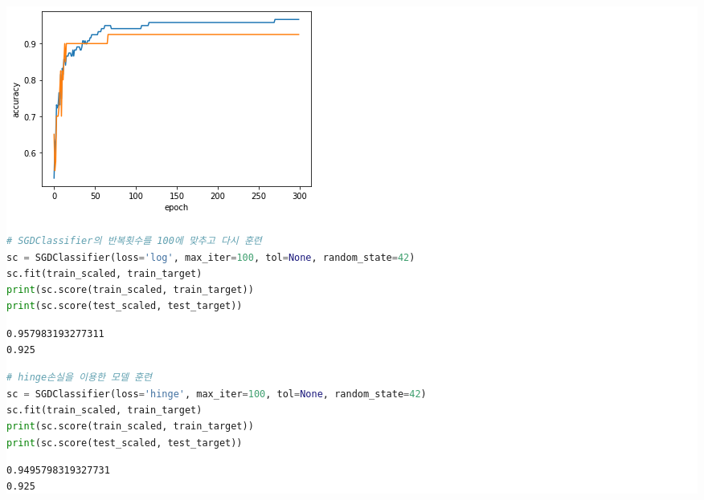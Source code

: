 
    
![png](/assets/images/Chapter04_files/Chapter04_26_0.png)
    



```python
# SGDClassifier의 반복횟수를 100에 맞추고 다시 훈련
sc = SGDClassifier(loss='log', max_iter=100, tol=None, random_state=42)
sc.fit(train_scaled, train_target)
print(sc.score(train_scaled, train_target))
print(sc.score(test_scaled, test_target))
```

    0.957983193277311
    0.925
    


```python
# hinge손실을 이용한 모델 훈련
sc = SGDClassifier(loss='hinge', max_iter=100, tol=None, random_state=42)
sc.fit(train_scaled, train_target)
print(sc.score(train_scaled, train_target))
print(sc.score(test_scaled, test_target))
```

    0.9495798319327731
    0.925
    
